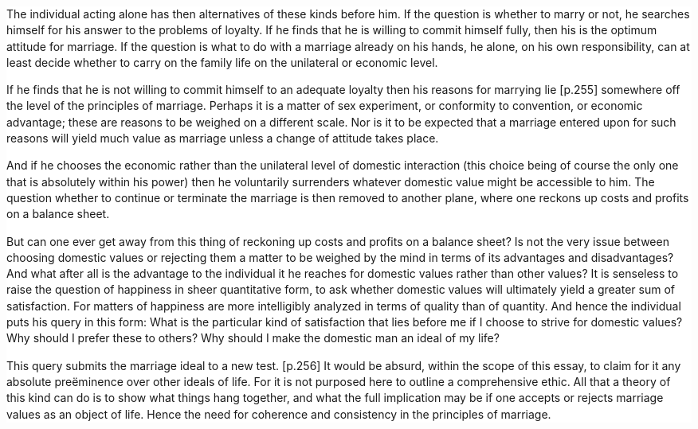 The individual acting alone has then alternatives of
these kinds before him. If the question is whether to
marry or not, he searches himself for his answer to the
problems of loyalty. If he finds that he is willing to
commit himself fully, then his is the optimum attitude
for marriage. If the question is what to do with a marriage already on his hands, he alone, on his own responsibility, can at least decide whether to carry on the family
life on the unilateral or economic level.

If he finds that he is not willing to commit himself to
an adequate loyalty then his reasons for marrying lie \[p.255\] somewhere off the level of the principles of marriage.
Perhaps it is a matter of sex experiment, or conformity
to convention, or economic advantage; these are reasons
to be weighed on a different scale. Nor is it to be expected that a marriage entered upon for such reasons will
yield much value as marriage unless a change of attitude
takes place.

And if he chooses the economic rather than the unilateral level of domestic interaction (this choice being of
course the only one that is absolutely within his power)
then he voluntarily surrenders whatever domestic value
might be accessible to him. The question whether to
continue or terminate the marriage is then removed to
another plane, where one reckons up costs and profits on
a balance sheet.

But can one ever get away from this thing of reckoning up costs and profits on a balance sheet? Is not the
very issue between choosing domestic values or rejecting
them a matter to be weighed by the mind in terms of its
advantages and disadvantages? And what after all is
the advantage to the individual it he reaches for domestic
values rather than other values? It is senseless to raise
the question of happiness in sheer quantitative form, to
ask whether domestic values will ultimately yield a
greater sum of satisfaction. For matters of happiness
are more intelligibly analyzed in terms of quality than of
quantity. And hence the individual puts his query in this
form: What is the particular kind of satisfaction that lies
before me if I choose to strive for domestic values? Why
should I prefer these to others? Why should I make the
domestic man an ideal of my life?

This query submits the marriage ideal to a new test. \[p.256\] It would be absurd, within the scope of this essay, to
claim for it any absolute preëminence over other ideals
of life. For it is not purposed here to outline a comprehensive ethic. All that a theory of this kind can do is to
show what things hang together, and what the full implication may be if one accepts or rejects marriage values
as an object of life. Hence the need for coherence and
consistency in the principles of marriage.
